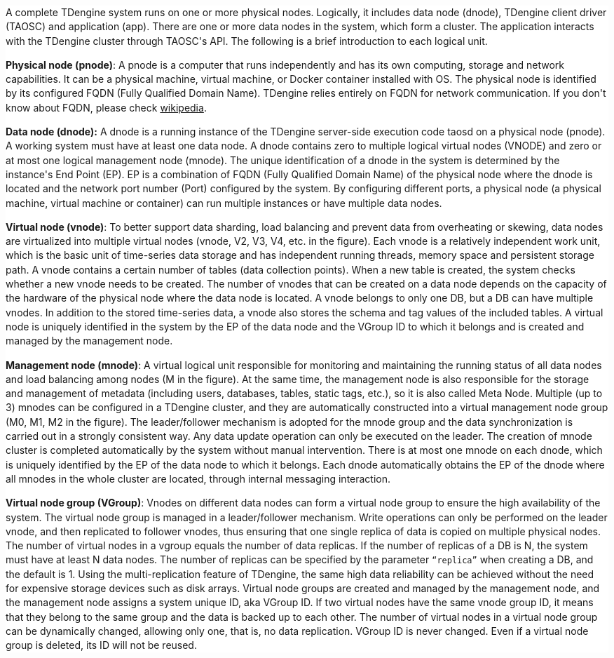 A complete TDengine system runs on one or more physical nodes. Logically, it includes data node (dnode), TDengine client driver (TAOSC) and application (app). There are one or more data nodes in the system, which form a cluster. The application interacts with the TDengine cluster through TAOSC's API. The following is a brief introduction to each logical unit.

**Physical node (pnode)**: A pnode is a computer that runs independently and has its own computing, storage and network capabilities. It can be a physical machine, virtual machine, or Docker container installed with OS. The physical node is identified by its configured FQDN (Fully Qualified Domain Name). TDengine relies entirely on FQDN for network communication. If you don't know about FQDN, please check [wikipedia](https://en.wikipedia.org/wiki/Fully_qualified_domain_name).

**Data node (dnode):** A dnode is a running instance of the TDengine server-side execution code taosd on a physical node (pnode). A working system must have at least one data node. A dnode contains zero to multiple logical virtual nodes (VNODE) and zero or at most one logical management node (mnode). The unique identification of a dnode in the system is determined by the instance's End Point (EP). EP is a combination of FQDN (Fully Qualified Domain Name) of the physical node where the dnode is located and the network port number (Port) configured by the system. By configuring different ports, a physical node (a physical machine, virtual machine or container) can run multiple instances or have multiple data nodes.

**Virtual node (vnode)**: To better support data sharding, load balancing and prevent data from overheating or skewing, data nodes are virtualized into multiple virtual nodes (vnode, V2, V3, V4, etc. in the figure). Each vnode is a relatively independent work unit, which is the basic unit of time-series data storage and has independent running threads, memory space and persistent storage path. A vnode contains a certain number of tables (data collection points). When a new table is created, the system checks whether a new vnode needs to be created. The number of vnodes that can be created on a data node depends on the capacity of the hardware of the physical node where the data node is located. A vnode belongs to only one DB, but a DB can have multiple vnodes. In addition to the stored time-series data, a vnode also stores the schema and tag values of the included tables. A virtual node is uniquely identified in the system by the EP of the data node and the VGroup ID to which it belongs and is created and managed by the management node.

**Management node (mnode)**: A virtual logical unit responsible for monitoring and maintaining the running status of all data nodes and load balancing among nodes (M in the figure). At the same time, the management node is also responsible for the storage and management of metadata (including users, databases, tables, static tags, etc.), so it is also called Meta Node. Multiple (up to 3) mnodes can be configured in a TDengine cluster, and they are automatically constructed into a virtual management node group (M0, M1, M2 in the figure). The leader/follower mechanism is adopted for the mnode group and the data synchronization is carried out in a strongly consistent way. Any data update operation can only be executed on the leader. The creation of mnode cluster is completed automatically by the system without manual intervention. There is at most one mnode on each dnode, which is uniquely identified by the EP of the data node to which it belongs. Each dnode automatically obtains the EP of the dnode where all mnodes in the whole cluster are located, through internal messaging interaction.

**Virtual node group (VGroup)**: Vnodes on different data nodes can form a virtual node group to ensure the high availability of the system. The virtual node group is managed in a leader/follower mechanism. Write operations can only be performed on the leader vnode, and then replicated to follower vnodes, thus ensuring that one single replica of data is copied on multiple physical nodes. The number of virtual nodes in a vgroup equals the number of data replicas. If the number of replicas of a DB is N, the system must have at least N data nodes. The number of replicas can be specified by the parameter `“replica”` when creating a DB, and the default is 1. Using the multi-replication feature of TDengine, the same high data reliability can be achieved without the need for expensive storage devices such as disk arrays. Virtual node groups are created and managed by the management node, and the management node assigns a system unique ID, aka VGroup ID. If two virtual nodes have the same vnode group ID, it means that they belong to the same group and the data is backed up to each other. The number of virtual nodes in a virtual node group can be dynamically changed, allowing only one, that is, no data replication. VGroup ID is never changed. Even if a virtual node group is deleted, its ID will not be reused.
